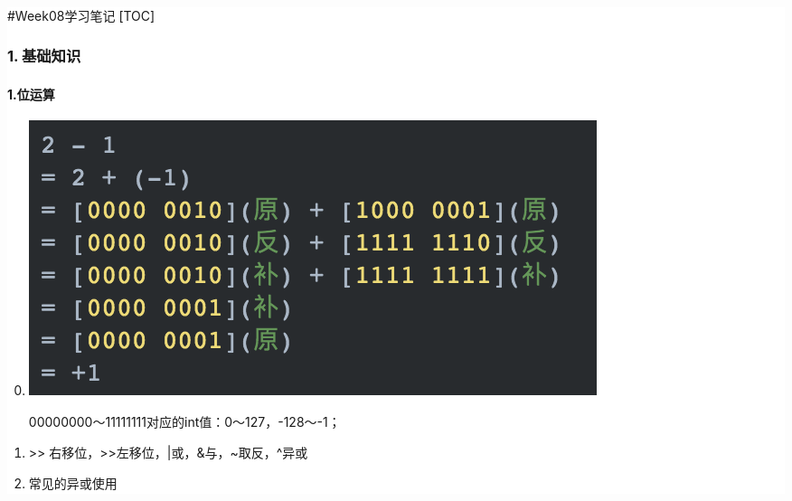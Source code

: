 #Week08学习笔记
[TOC]

### 1. 基础知识

#### 1.位运算

0. ![原码补码](image/原码补码.png)

   00000000～11111111对应的int值：0～127，-128～-1；

1. \>> 右移位，\>>左移位，|或，&与，~取反，^异或

2. 常见的异或使用
